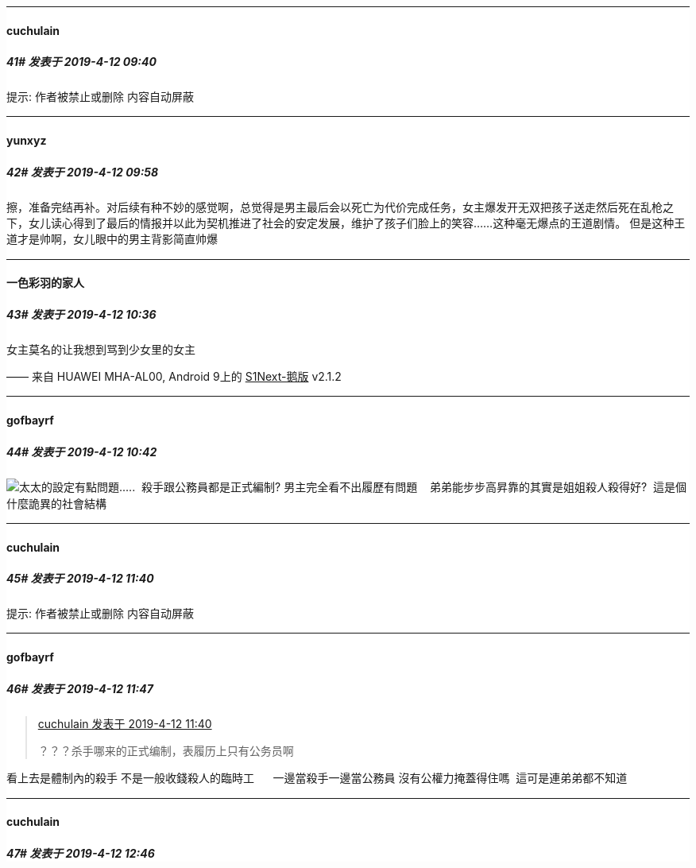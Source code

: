 *****

####  cuchulain  
##### 41#       发表于 2019-4-12 09:40

提示: 作者被禁止或删除 内容自动屏蔽

*****

####  yunxyz  
##### 42#       发表于 2019-4-12 09:58

擦，准备完结再补。对后续有种不妙的感觉啊，总觉得是男主最后会以死亡为代价完成任务，女主爆发开无双把孩子送走然后死在乱枪之下，女儿读心得到了最后的情报并以此为契机推进了社会的安定发展，维护了孩子们脸上的笑容……这种毫无爆点的王道剧情。
但是这种王道才是帅啊，女儿眼中的男主背影简直帅爆

*****

####  一色彩羽的家人  
##### 43#       发表于 2019-4-12 10:36

女主莫名的让我想到骂到少女里的女主

—— 来自 HUAWEI MHA-AL00, Android 9上的 [S1Next-鹅版](https://github.com/ykrank/S1-Next/releases) v2.1.2

*****

####  gofbayrf  
##### 44#       发表于 2019-4-12 10:42

<img src="https://static.saraba1st.com/image/smiley/face2017/001.png" referrerpolicy="no-referrer">太太的設定有點問題.....  殺手跟公務員都是正式編制? 男主完全看不出履歷有問題    弟弟能步步高昇靠的其實是姐姐殺人殺得好?  這是個什麼詭異的社會結構

*****

####  cuchulain  
##### 45#       发表于 2019-4-12 11:40

提示: 作者被禁止或删除 内容自动屏蔽

*****

####  gofbayrf  
##### 46#       发表于 2019-4-12 11:47

<blockquote><a href="httphttps://bbs.saraba1st.com/2b/forum.php?mod=redirect&amp;goto=findpost&amp;pid=43272492&amp;ptid=1823493" target="_blank">cuchulain 发表于 2019-4-12 11:40</a>

？？？杀手哪来的正式编制，表履历上只有公务员啊</blockquote>
看上去是體制內的殺手 不是一般收錢殺人的臨時工      一邊當殺手一邊當公務員 沒有公權力掩蓋得住嗎  這可是連弟弟都不知道

*****

####  cuchulain  
##### 47#       发表于 2019-4-12 12:46
